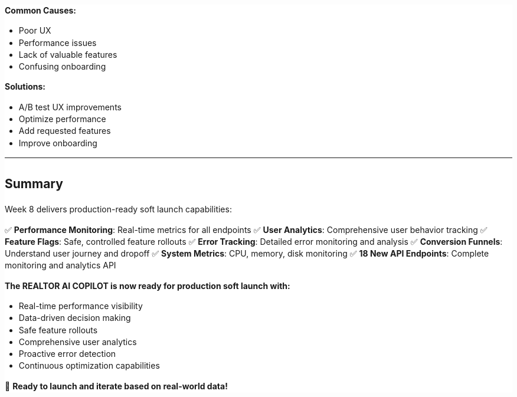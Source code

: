**Common Causes:**
- Poor UX
- Performance issues
- Lack of valuable features
- Confusing onboarding

**Solutions:**
- A/B test UX improvements
- Optimize performance
- Add requested features
- Improve onboarding

---

## Summary

Week 8 delivers production-ready soft launch capabilities:

✅ **Performance Monitoring**: Real-time metrics for all endpoints
✅ **User Analytics**: Comprehensive user behavior tracking
✅ **Feature Flags**: Safe, controlled feature rollouts
✅ **Error Tracking**: Detailed error monitoring and analysis
✅ **Conversion Funnels**: Understand user journey and dropoff
✅ **System Metrics**: CPU, memory, disk monitoring
✅ **18 New API Endpoints**: Complete monitoring and analytics API

**The REALTOR AI COPILOT is now ready for production soft launch with:**
- Real-time performance visibility
- Data-driven decision making
- Safe feature rollouts
- Comprehensive user analytics
- Proactive error detection
- Continuous optimization capabilities

🚀 **Ready to launch and iterate based on real-world data!**
